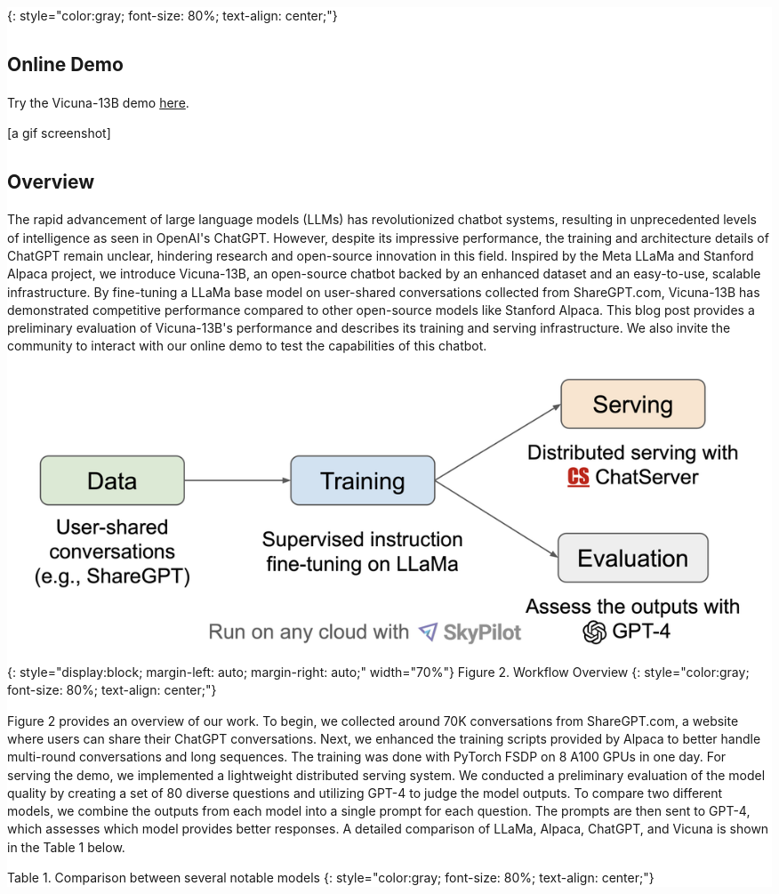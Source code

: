 {: style="color:gray; font-size: 80%; text-align: center;"}


## Online Demo
Try the Vicuna-13B demo [here]().
<iframe src="http://34.150.184.74:7860/" frameBorder="0" width="100%" height="900"></iframe>
[a gif screenshot]

## Overview
The rapid advancement of large language models (LLMs) has revolutionized chatbot systems, resulting in unprecedented levels of intelligence as seen in OpenAI's ChatGPT. However, despite its impressive performance, the training and architecture details of ChatGPT remain unclear, hindering research and open-source innovation in this field. Inspired by the Meta LLaMa and Stanford Alpaca project, we introduce Vicuna-13B, an open-source chatbot backed by an enhanced dataset and an easy-to-use, scalable infrastructure. By fine-tuning a LLaMa base model on user-shared conversations collected from ShareGPT.com, Vicuna-13B has demonstrated competitive performance compared to other open-source models like Stanford Alpaca. This blog post provides a preliminary evaluation of Vicuna-13B's performance and describes its training and serving infrastructure. We also invite the community to interact with our online demo to test the capabilities of this chatbot.

![Workflow](assets/vicuna/workflow.png){: style="display:block; margin-left: auto; margin-right: auto;" width="70%"}
Figure 2. Workflow Overview
{: style="color:gray; font-size: 80%; text-align: center;"}

Figure 2 provides an overview of our work. To begin, we collected around 70K conversations from ShareGPT.com, a website where users can share their ChatGPT conversations. Next, we enhanced the training scripts provided by Alpaca to better handle multi-round conversations and long sequences. The training was done with PyTorch FSDP on 8 A100 GPUs in one day. For serving the demo, we implemented a lightweight distributed serving system. We conducted a preliminary evaluation of the model quality by creating a set of 80 diverse questions and utilizing GPT-4 to judge the model outputs. To compare two different models, we combine the outputs from each model into a single prompt for each question. The prompts are then sent to GPT-4, which assesses which model provides better responses. A detailed comparison of LLaMa, Alpaca, ChatGPT, and Vicuna is shown in the Table 1 below.

Table 1. Comparison between several notable models
{: style="color:gray; font-size: 80%; text-align: center;"}
